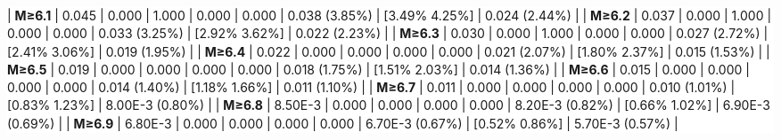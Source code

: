 | **M&ge;6.1** | 0.045 | 0.000 | 1.000 | 0.000 | 0.000 | 0.038 (3.85%) | [3.49% 4.25%] | 0.024 (2.44%) |
| **M&ge;6.2** | 0.037 | 0.000 | 1.000 | 0.000 | 0.000 | 0.033 (3.25%) | [2.92% 3.62%] | 0.022 (2.23%) |
| **M&ge;6.3** | 0.030 | 0.000 | 1.000 | 0.000 | 0.000 | 0.027 (2.72%) | [2.41% 3.06%] | 0.019 (1.95%) |
| **M&ge;6.4** | 0.022 | 0.000 | 0.000 | 0.000 | 0.000 | 0.021 (2.07%) | [1.80% 2.37%] | 0.015 (1.53%) |
| **M&ge;6.5** | 0.019 | 0.000 | 0.000 | 0.000 | 0.000 | 0.018 (1.75%) | [1.51% 2.03%] | 0.014 (1.36%) |
| **M&ge;6.6** | 0.015 | 0.000 | 0.000 | 0.000 | 0.000 | 0.014 (1.40%) | [1.18% 1.66%] | 0.011 (1.10%) |
| **M&ge;6.7** | 0.011 | 0.000 | 0.000 | 0.000 | 0.000 | 0.010 (1.01%) | [0.83% 1.23%] | 8.00E-3 (0.80%) |
| **M&ge;6.8** | 8.50E-3 | 0.000 | 0.000 | 0.000 | 0.000 | 8.20E-3 (0.82%) | [0.66% 1.02%] | 6.90E-3 (0.69%) |
| **M&ge;6.9** | 6.80E-3 | 0.000 | 0.000 | 0.000 | 0.000 | 6.70E-3 (0.67%) | [0.52% 0.86%] | 5.70E-3 (0.57%) |
